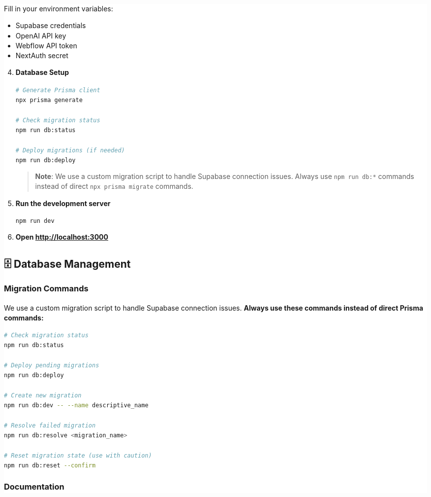    Fill in your environment variables:
   - Supabase credentials
   - OpenAI API key
   - Webflow API token
   - NextAuth secret

4. **Database Setup**

   ```bash
   # Generate Prisma client
   npx prisma generate
   
   # Check migration status
   npm run db:status
   
   # Deploy migrations (if needed)
   npm run db:deploy
   ```

   > **Note**: We use a custom migration script to handle Supabase connection issues. Always use `npm run db:*` commands instead of direct `npx prisma migrate` commands.

5. **Run the development server**

   ```bash
   npm run dev
   ```

6. **Open [http://localhost:3000](http://localhost:3000)**

## 🗄️ Database Management

### Migration Commands

We use a custom migration script to handle Supabase connection issues. **Always use these commands instead of direct Prisma commands:**

```bash
# Check migration status
npm run db:status

# Deploy pending migrations
npm run db:deploy

# Create new migration
npm run db:dev -- --name descriptive_name

# Resolve failed migration
npm run db:resolve <migration_name>

# Reset migration state (use with caution)
npm run db:reset --confirm
```

### Documentation
